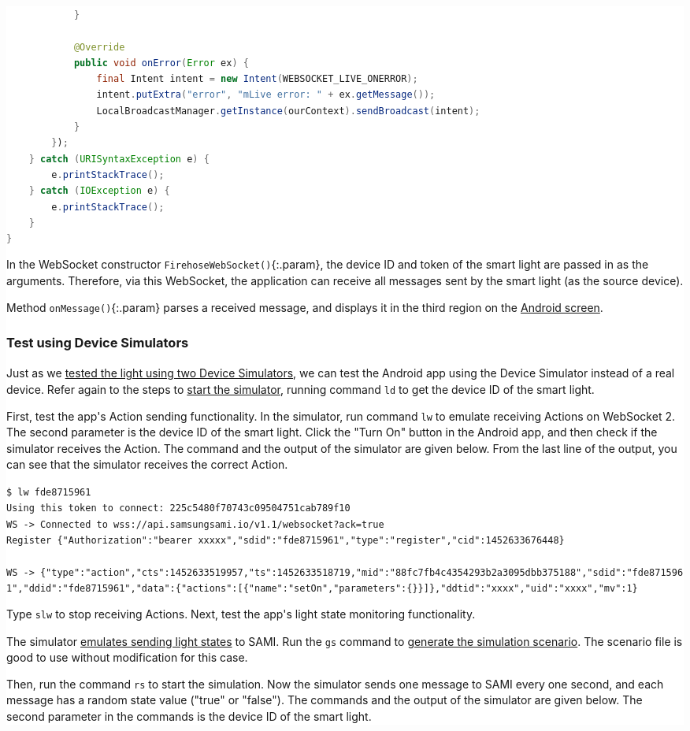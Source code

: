 ~~~java
            }

            @Override
            public void onError(Error ex) {
                final Intent intent = new Intent(WEBSOCKET_LIVE_ONERROR);
                intent.putExtra("error", "mLive error: " + ex.getMessage());
                LocalBroadcastManager.getInstance(ourContext).sendBroadcast(intent);
            }
        });
    } catch (URISyntaxException e) {
        e.printStackTrace();
    } catch (IOException e) {
        e.printStackTrace();
    }
}
~~~

In the WebSocket constructor `FirehoseWebSocket()`{:.param}, the device ID and token of the smart light are passed in as the arguments. Therefore, via this WebSocket, the application can receive all messages sent by the smart light (as the source device).

Method `onMessage()`{:.param} parses a received message, and displays it in the third region on the [Android screen](#develop-an-android-app).

### Test using Device Simulators

Just as we [tested the light using two Device Simulators](#test-using-device-simulators), we can test the Android app using the Device Simulator instead of a real device. Refer again to the steps to [start the simulator](/sami/demos-tools/device-simulator.html#usage), running command `ld` to get the device ID of the smart light.

First, test the app's Action sending functionality. In the simulator, run command `lw` to emulate receiving Actions on WebSocket 2. The second parameter is the device ID of the smart light. Click the "Turn On" button in the Android app, and then check if the simulator receives the Action. The command and the output of the simulator are given below. From the last line of the output, you can see that the simulator receives the correct Action.

    $ lw fde8715961
    Using this token to connect: 225c5480f70743c09504751cab789f10
    WS -> Connected to wss://api.samsungsami.io/v1.1/websocket?ack=true
    Register {"Authorization":"bearer xxxxx","sdid":"fde8715961","type":"register","cid":1452633676448}
    
    WS -> {"type":"action","cts":1452633519957,"ts":1452633518719,"mid":"88fc7fb4c4354293b2a3095dbb375188","sdid":"fde8715961","ddid":"fde8715961","data":{"actions":[{"name":"setOn","parameters":{}}]},"ddtid":"xxxx","uid":"xxxx","mv":1}

Type `slw` to stop receiving Actions. Next, test the app's light state monitoring functionality.

The simulator [emulates sending light states](/sami/demos-tools/device-simulator.html#simulate-sending-data-via-websocket) to SAMI. Run the `gs` command to [generate the simulation scenario](/sami/demos-tools/device-simulator.html#guess-scenario). The scenario file is good to use without modification for this case. 

Then, run the command `rs` to start the simulation. Now the simulator sends one message to SAMI every one second, and each message has a random state value ("true" or "false"). The commands and the output of the simulator are given below. The second parameter in the commands is the device ID of the smart light.
